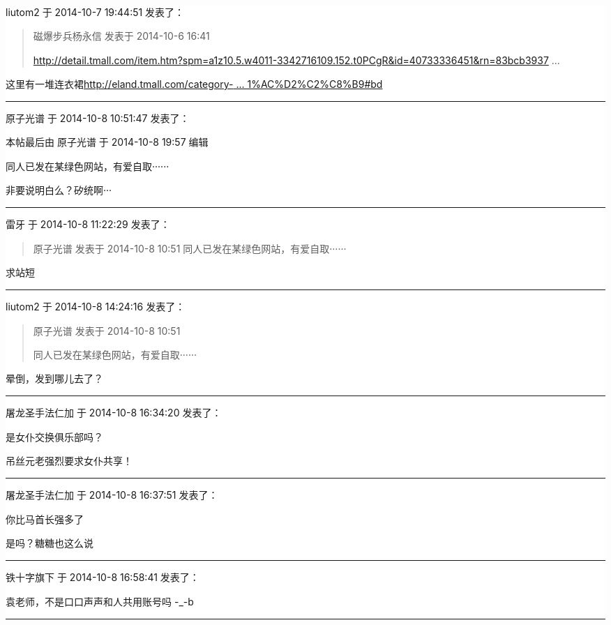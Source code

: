 
liutom2 于 2014-10-7 19:44:51 发表了：

> 磁爆步兵杨永信 发表于 2014-10-6 16:41
>
> http://detail.tmall.com/item.htm?spm=a1z10.5.w4011-3342716109.152.t0PCgR&id=40733336451&rn=83bcb3937 ...

这里有一堆连衣裙[http://eland.tmall.com/category- ... 1%AC%D2%C2%C8%B9#bd](http://eland.tmall.com/category-778296874.htm?spm=a220o.1000855.w4010-3342716088.32.NRcCKI&search=y&parentCatId=778296871&parentCatName=%CF%C2%D7%B0%28Bottom%29&catName=%C1%AC%D2%C2%C8%B9#bd)

---

原子光谱 于 2014-10-8 10:51:47 发表了：

本帖最后由 原子光谱 于 2014-10-8 19:57 编辑

同人已发在某绿色网站，有爱自取······

非要说明白么？矽统啊···

---

雷牙 于 2014-10-8 11:22:29 发表了：

> 原子光谱 发表于 2014-10-8 10:51 同人已发在某绿色网站，有爱自取······

求站短

---

liutom2 于 2014-10-8 14:24:16 发表了：

> 原子光谱 发表于 2014-10-8 10:51
>
> 同人已发在某绿色网站，有爱自取······

晕倒，发到哪儿去了？

---

屠龙圣手法仁加 于 2014-10-8 16:34:20 发表了：

是女仆交换俱乐部吗？

吊丝元老强烈要求女仆共享！

---

屠龙圣手法仁加 于 2014-10-8 16:37:51 发表了：

你比马首长强多了

是吗？糖糖也这么说

---

铁十字旗下 于 2014-10-8 16:58:41 发表了：

袁老师，不是口口声声和人共用账号吗 -\_-b

---